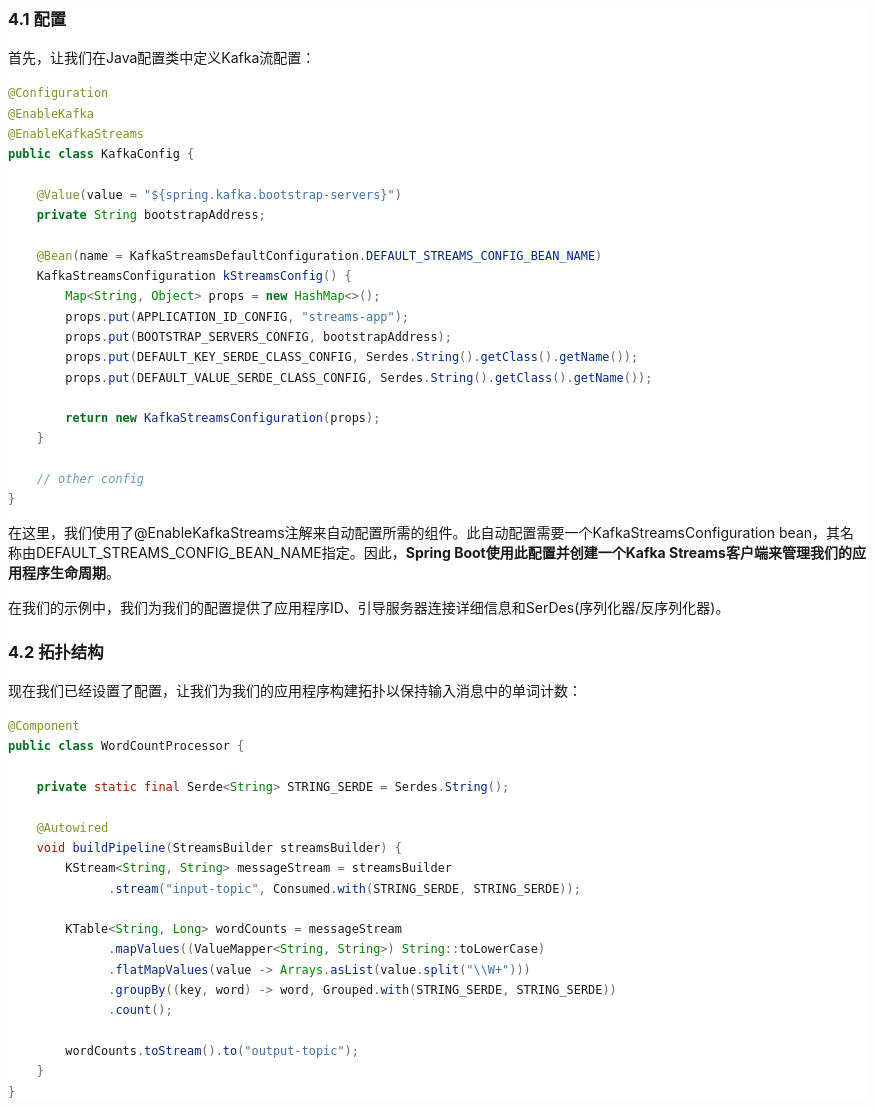 ### 4.1 配置

首先，让我们在Java配置类中定义Kafka流配置：

```java
@Configuration
@EnableKafka
@EnableKafkaStreams
public class KafkaConfig {

    @Value(value = "${spring.kafka.bootstrap-servers}")
    private String bootstrapAddress;

    @Bean(name = KafkaStreamsDefaultConfiguration.DEFAULT_STREAMS_CONFIG_BEAN_NAME)
    KafkaStreamsConfiguration kStreamsConfig() {
        Map<String, Object> props = new HashMap<>();
        props.put(APPLICATION_ID_CONFIG, "streams-app");
        props.put(BOOTSTRAP_SERVERS_CONFIG, bootstrapAddress);
        props.put(DEFAULT_KEY_SERDE_CLASS_CONFIG, Serdes.String().getClass().getName());
        props.put(DEFAULT_VALUE_SERDE_CLASS_CONFIG, Serdes.String().getClass().getName());

        return new KafkaStreamsConfiguration(props);
    }

    // other config
}
```

在这里，我们使用了@EnableKafkaStreams注解来自动配置所需的组件。此自动配置需要一个KafkaStreamsConfiguration bean，其名称由DEFAULT_STREAMS_CONFIG_BEAN_NAME指定。因此，**Spring Boot使用此配置并创建一个Kafka Streams客户端来管理我们的应用程序生命周期**。

在我们的示例中，我们为我们的配置提供了应用程序ID、引导服务器连接详细信息和SerDes(序列化器/反序列化器)。

### 4.2 拓扑结构

现在我们已经设置了配置，让我们为我们的应用程序构建拓扑以保持输入消息中的单词计数：

```java
@Component
public class WordCountProcessor {

    private static final Serde<String> STRING_SERDE = Serdes.String();

    @Autowired
    void buildPipeline(StreamsBuilder streamsBuilder) {
        KStream<String, String> messageStream = streamsBuilder
              .stream("input-topic", Consumed.with(STRING_SERDE, STRING_SERDE));

        KTable<String, Long> wordCounts = messageStream
              .mapValues((ValueMapper<String, String>) String::toLowerCase)
              .flatMapValues(value -> Arrays.asList(value.split("\\W+")))
              .groupBy((key, word) -> word, Grouped.with(STRING_SERDE, STRING_SERDE))
              .count();

        wordCounts.toStream().to("output-topic");
    }
}
```
